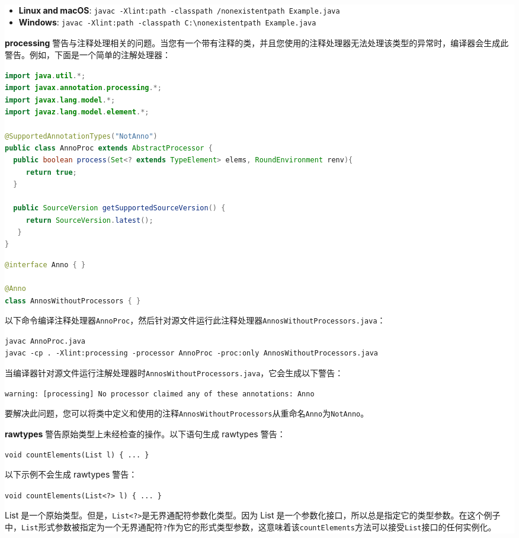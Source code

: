 - **Linux and macOS**: `javac -Xlint:path -classpath /nonexistentpath Example.java`
- **Windows**: `javac -Xlint:path -classpath C:\nonexistentpath Example.java`

**processing** 警告与注释处理相关的问题。当您有一个带有注释的类，并且您使用的注释处理器无法处理该类型的异常时，编译器会生成此警告。例如，下面是一个简单的注解处理器：

```java
import java.util.*;
import javax.annotation.processing.*;
import javax.lang.model.*;
import javaz.lang.model.element.*;

@SupportedAnnotationTypes("NotAnno")
public class AnnoProc extends AbstractProcessor {
  public boolean process(Set<? extends TypeElement> elems, RoundEnvironment renv){
     return true;
  }

  public SourceVersion getSupportedSourceVersion() {
     return SourceVersion.latest();
   }
}
```

```java
@interface Anno { }

@Anno
class AnnosWithoutProcessors { }
```

以下命令编译注释处理器`AnnoProc`，然后针对源文件运行此注释处理器`AnnosWithoutProcessors.java`：

```shell
javac AnnoProc.java
javac -cp . -Xlint:processing -processor AnnoProc -proc:only AnnosWithoutProcessors.java
```

当编译器针对源文件运行注解处理器时`AnnosWithoutProcessors.java`，它会生成以下警告：

```shell
warning: [processing] No processor claimed any of these annotations: Anno
```

要解决此问题，您可以将类中定义和使用的注释`AnnosWithoutProcessors`从重命名`Anno`为`NotAnno`。

**rawtypes** 警告原始类型上未经检查的操作。以下语句生成 rawtypes 警告：

```shell
void countElements(List l) { ... }
```

以下示例不会生成 rawtypes 警告：

```shell
void countElements(List<?> l) { ... }
```

List 是一个原始类型。但是，`List<?>`是无界通配符参数化类型。因为 List 是一个参数化接口，所以总是指定它的类型参数。在这个例子中，`List`形式参数被指定为一个无界通配符`?`作为它的形式类型参数，这意味着该`countElements`方法可以接受`List`接口的任何实例化。
